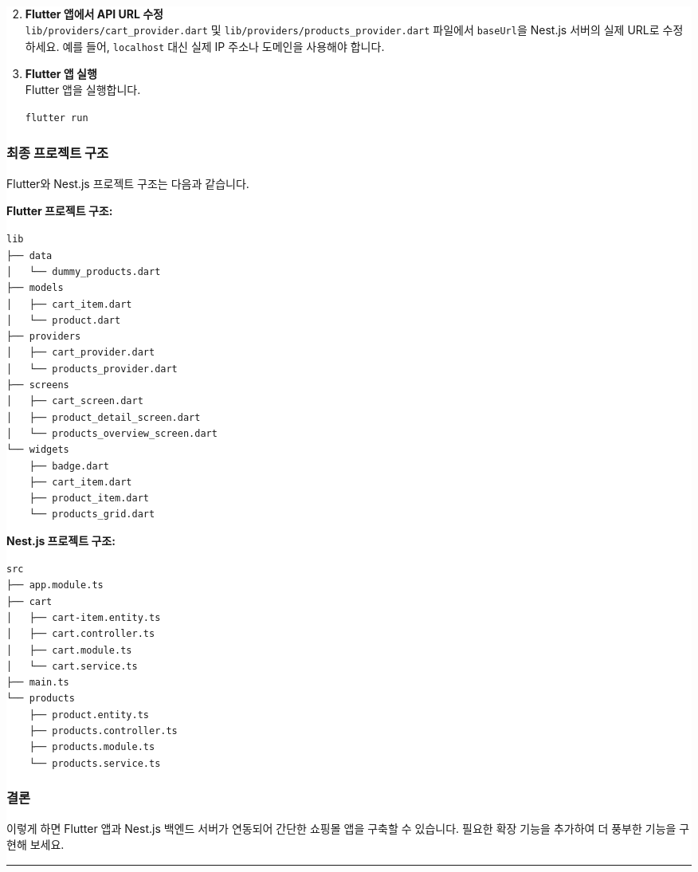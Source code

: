 2. **Flutter 앱에서 API URL 수정**  
   `lib/providers/cart_provider.dart` 및 `lib/providers/products_provider.dart` 파일에서 `baseUrl`을 Nest.js 서버의 실제 URL로 수정하세요. 예를 들어, `localhost` 대신 실제 IP 주소나 도메인을 사용해야 합니다.

3. **Flutter 앱 실행**  
   Flutter 앱을 실행합니다.

   ```bash
   flutter run
   ```

### 최종 프로젝트 구조
Flutter와 Nest.js 프로젝트 구조는 다음과 같습니다.

**Flutter 프로젝트 구조:**

```
lib
├── data
│   └── dummy_products.dart
├── models
│   ├── cart_item.dart
│   └── product.dart
├── providers
│   ├── cart_provider.dart
│   └── products_provider.dart
├── screens
│   ├── cart_screen.dart
│   ├── product_detail_screen.dart
│   └── products_overview_screen.dart
└── widgets
    ├── badge.dart
    ├── cart_item.dart
    ├── product_item.dart
    └── products_grid.dart
```

**Nest.js 프로젝트 구조:**

```
src
├── app.module.ts
├── cart
│   ├── cart-item.entity.ts
│   ├── cart.controller.ts
│   ├── cart.module.ts
│   └── cart.service.ts
├── main.ts
└── products
    ├── product.entity.ts
    ├── products.controller.ts
    ├── products.module.ts
    └── products.service.ts
```

### 결론
이렇게 하면 Flutter 앱과 Nest.js 백엔드 서버가 연동되어 간단한 쇼핑몰 앱을 구축할 수 있습니다. 필요한 확장 기능을 추가하여 더 풍부한 기능을 구현해 보세요.

****
